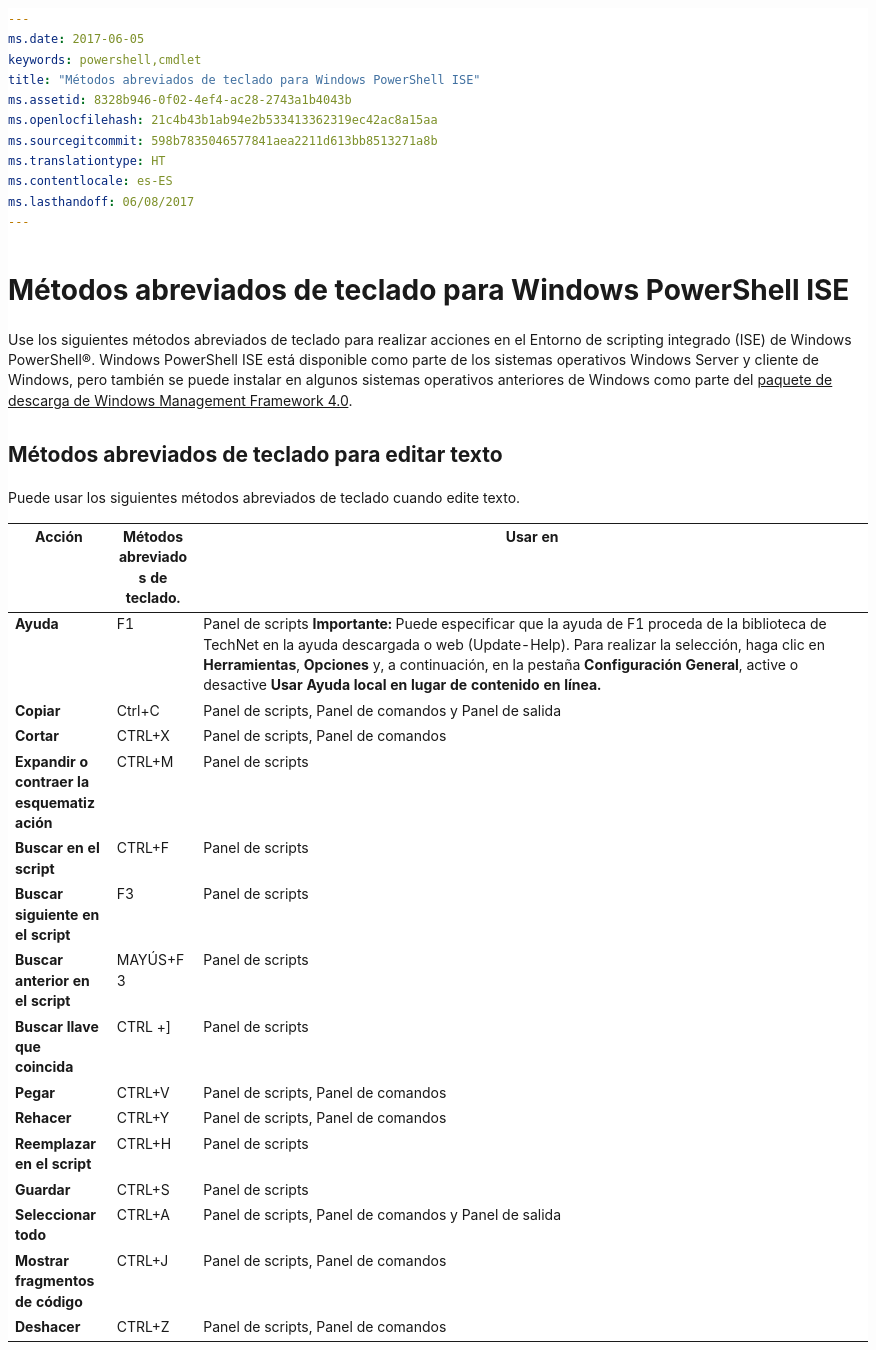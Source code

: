 ```yaml
---
ms.date: 2017-06-05
keywords: powershell,cmdlet
title: "Métodos abreviados de teclado para Windows PowerShell ISE"
ms.assetid: 8328b946-0f02-4ef4-ac28-2743a1b4043b
ms.openlocfilehash: 21c4b43b1ab94e2b533413362319ec42ac8a15aa
ms.sourcegitcommit: 598b7835046577841aea2211d613bb8513271a8b
ms.translationtype: HT
ms.contentlocale: es-ES
ms.lasthandoff: 06/08/2017
---
```

# <a name="keyboard-shortcuts-for-the-windows-powershell-ise"></a>Métodos abreviados de teclado para Windows PowerShell ISE
Use los siguientes métodos abreviados de teclado para realizar acciones en el Entorno de scripting integrado (ISE) de Windows PowerShell®. Windows PowerShell ISE está disponible como parte de los sistemas operativos Windows Server y cliente de Windows, pero también se puede instalar en algunos sistemas operativos anteriores de Windows como parte del [paquete de descarga de Windows Management Framework 4.0](http://go.microsoft.com/fwlink/?LinkID=293881).

## <a name="keyboard-shortcuts-for-editing-text"></a>Métodos abreviados de teclado para editar texto
Puede usar los siguientes métodos abreviados de teclado cuando edite texto.

|Acción|Métodos abreviados de teclado.|Usar en|
|----------|----------------------|----------|
|**Ayuda**|F1|Panel de scripts **Importante:** Puede especificar que la ayuda de F1 proceda de la biblioteca de TechNet en la ayuda descargada o web (Update-Help). Para realizar la selección, haga clic en **Herramientas**, **Opciones** y, a continuación, en la pestaña **Configuración General**, active o desactive **Usar Ayuda local en lugar de contenido en línea.**|
|**Copiar**|Ctrl+C|Panel de scripts, Panel de comandos y Panel de salida|
|**Cortar**|CTRL+X|Panel de scripts, Panel de comandos|
|**Expandir o contraer la esquematización**|CTRL+M|Panel de scripts|
|**Buscar en el script**|CTRL+F|Panel de scripts|
|**Buscar siguiente en el script**|F3|Panel de scripts|
|**Buscar anterior en el script**|MAYÚS+F3|Panel de scripts|
|**Buscar llave que coincida**|CTRL +]|Panel de scripts|
|**Pegar**|CTRL+V|Panel de scripts, Panel de comandos|
|**Rehacer**|CTRL+Y|Panel de scripts, Panel de comandos|
|**Reemplazar en el script**|CTRL+H|Panel de scripts|
|**Guardar**|CTRL+S|Panel de scripts|
|**Seleccionar todo**|CTRL+A|Panel de scripts, Panel de comandos y Panel de salida|
|**Mostrar fragmentos de código**|CTRL+J|Panel de scripts, Panel de comandos|
|**Deshacer**|CTRL+Z|Panel de scripts, Panel de comandos|
